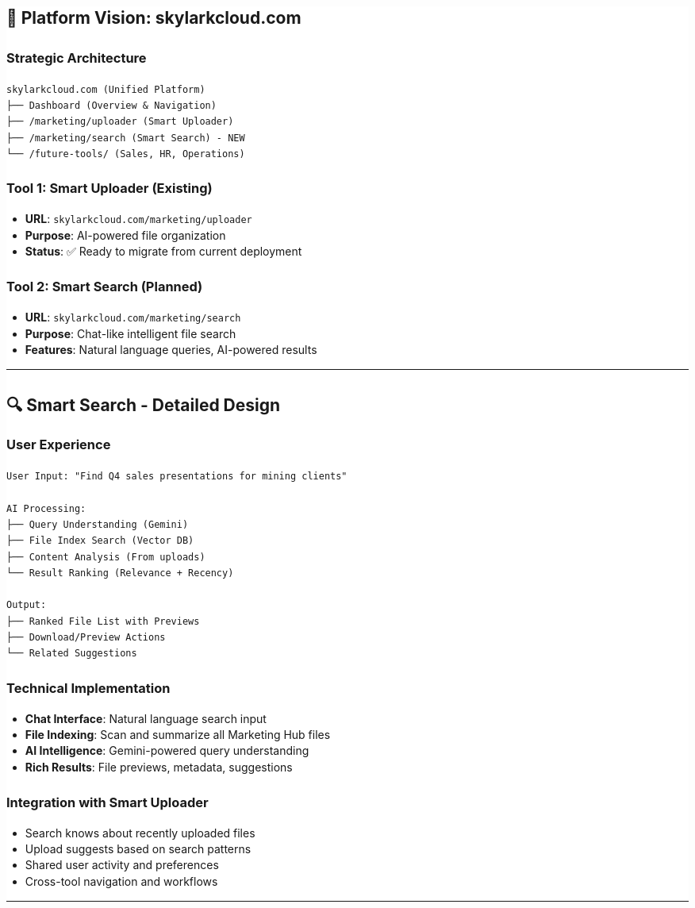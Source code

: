 
## 🌟 **Platform Vision: skylarkcloud.com**

### **Strategic Architecture**
```
skylarkcloud.com (Unified Platform)
├── Dashboard (Overview & Navigation)
├── /marketing/uploader (Smart Uploader)
├── /marketing/search (Smart Search) - NEW
└── /future-tools/ (Sales, HR, Operations)
```

### **Tool 1: Smart Uploader (Existing)**
- **URL**: `skylarkcloud.com/marketing/uploader`
- **Purpose**: AI-powered file organization
- **Status**: ✅ Ready to migrate from current deployment

### **Tool 2: Smart Search (Planned)**
- **URL**: `skylarkcloud.com/marketing/search`
- **Purpose**: Chat-like intelligent file search
- **Features**: Natural language queries, AI-powered results

---

## 🔍 **Smart Search - Detailed Design**

### **User Experience**
```
User Input: "Find Q4 sales presentations for mining clients"

AI Processing:
├── Query Understanding (Gemini)
├── File Index Search (Vector DB)
├── Content Analysis (From uploads)
└── Result Ranking (Relevance + Recency)

Output:
├── Ranked File List with Previews
├── Download/Preview Actions
└── Related Suggestions
```

### **Technical Implementation**
- **Chat Interface**: Natural language search input
- **File Indexing**: Scan and summarize all Marketing Hub files
- **AI Intelligence**: Gemini-powered query understanding
- **Rich Results**: File previews, metadata, suggestions

### **Integration with Smart Uploader**
- Search knows about recently uploaded files
- Upload suggests based on search patterns
- Shared user activity and preferences
- Cross-tool navigation and workflows

---